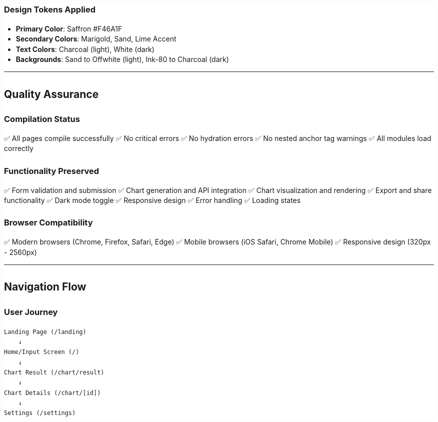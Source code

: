### Design Tokens Applied
- **Primary Color**: Saffron #F46A1F
- **Secondary Colors**: Marigold, Sand, Lime Accent
- **Text Colors**: Charcoal (light), White (dark)
- **Backgrounds**: Sand to Offwhite (light), Ink-80 to Charcoal (dark)

---

## Quality Assurance

### Compilation Status
✅ All pages compile successfully
✅ No critical errors
✅ No hydration errors
✅ No nested anchor tag warnings
✅ All modules load correctly

### Functionality Preserved
✅ Form validation and submission
✅ Chart generation and API integration
✅ Chart visualization and rendering
✅ Export and share functionality
✅ Dark mode toggle
✅ Responsive design
✅ Error handling
✅ Loading states

### Browser Compatibility
✅ Modern browsers (Chrome, Firefox, Safari, Edge)
✅ Mobile browsers (iOS Safari, Chrome Mobile)
✅ Responsive design (320px - 2560px)

---

## Navigation Flow

### User Journey
```
Landing Page (/landing)
    ↓
Home/Input Screen (/)
    ↓
Chart Result (/chart/result)
    ↓
Chart Details (/chart/[id])
    ↓
Settings (/settings)
```
